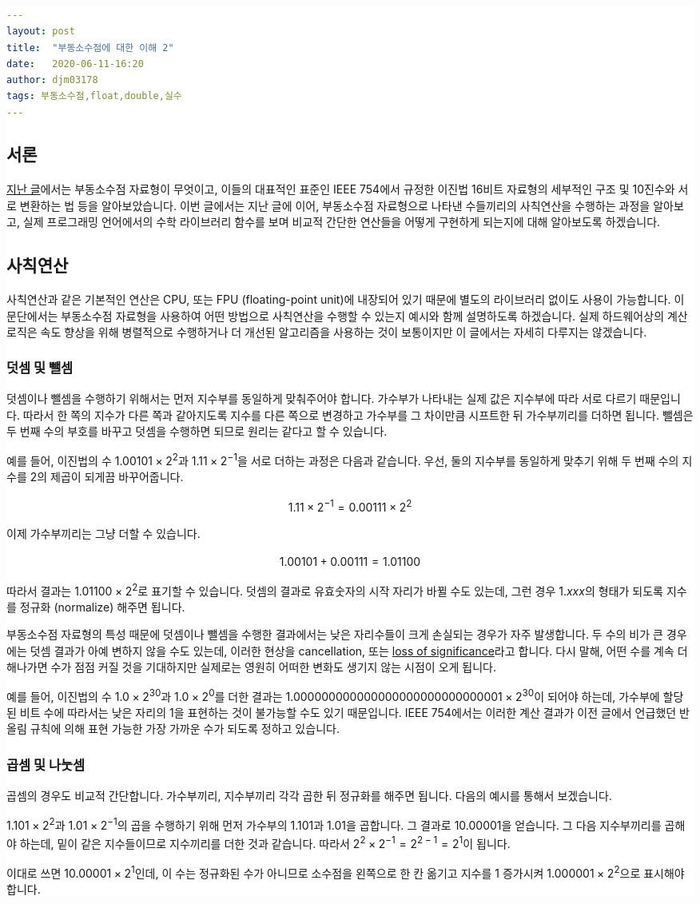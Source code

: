 ```yaml
---
layout: post
title:  "부동소수점에 대한 이해 2"
date:   2020-06-11-16:20
author: djm03178
tags: 부동소수점,float,double,실수
---
```


## 서론 ##
[지난 글](http://www.secmem.org/blog/2020/05/15/float/)에서는 부동소수점 자료형이 무엇이고, 이들의 대표적인 표준인 IEEE 754에서 규정한 이진법 16비트 자료형의 세부적인 구조 및 10진수와 서로 변환하는 법 등을 알아보았습니다. 이번 글에서는 지난 글에 이어, 부동소수점 자료형으로 나타낸 수들끼리의 사칙연산을 수행하는 과정을 알아보고, 실제 프로그래밍 언어에서의 수학 라이브러리 함수를 보며 비교적 간단한 연산들을 어떻게 구현하게 되는지에 대해 알아보도록 하겠습니다.

## 사칙연산 ##
사칙연산과 같은 기본적인 연산은 CPU, 또는 FPU (floating-point unit)에 내장되어 있기 때문에 별도의 라이브러리 없이도 사용이 가능합니다. 이 문단에서는 부동소수점 자료형을 사용하여 어떤 방법으로 사칙연산을 수행할 수 있는지 예시와 함께 설명하도록 하겠습니다. 실제 하드웨어상의 계산 로직은 속도 향상을 위해 병렬적으로 수행하거나 더 개선된 알고리즘을 사용하는 것이 보통이지만 이 글에서는 자세히 다루지는 않겠습니다.

### 덧셈 및 뺄셈 ###
덧셈이나 뺄셈을 수행하기 위해서는 먼저 지수부를 동일하게 맞춰주어야 합니다. 가수부가 나타내는 실제 값은 지수부에 따라 서로 다르기 때문입니다. 따라서 한 쪽의 지수가 다른 쪽과 같아지도록 지수를 다른 쪽으로 변경하고 가수부를 그 차이만큼 시프트한 뒤 가수부끼리를 더하면 됩니다. 뺄셈은 두 번째 수의 부호를 바꾸고 덧셈을 수행하면 되므로 원리는 같다고 할 수 있습니다.

예를 들어, 이진법의 수 $1.00101 \times 2^2$과 $1.11 \times 2^{-1}$을 서로 더하는 과정은 다음과 같습니다. 우선, 둘의 지수부를 동일하게 맞추기 위해 두 번째 수의 지수를 2의 제곱이 되게끔 바꾸어줍니다.

$$1.11 \times 2^{-1} = 0.00111 \times 2^2$$

이제 가수부끼리는 그냥 더할 수 있습니다.

$$1.00101 + 0.00111 = 1.01100$$

따라서 결과는 $1.01100 \times 2^2$로 표기할 수 있습니다. 덧셈의 결과로 유효숫자의 시작 자리가 바뀔 수도 있는데, 그런 경우 $1.xxx$의 형태가 되도록 지수를 정규화 (normalize) 해주면 됩니다.

부동소수점 자료형의 특성 때문에 덧셈이나 뺄셈을 수행한 결과에서는 낮은 자리수들이 크게 손실되는 경우가 자주 발생합니다. 두 수의 비가 큰 경우에는 덧셈 결과가 아예 변하지 않을 수도 있는데, 이러한 현상을 cancellation, 또는 [loss of significance](https://en.wikipedia.org/wiki/Loss_of_significance)라고 합니다. 다시 말해, 어떤 수를 계속 더해나가면 수가 점점 커질 것을 기대하지만 실제로는 영원히 어떠한 변화도 생기지 않는 시점이 오게 됩니다.

예를 들어, 이진법의 수 $1.0 \times 2^{30}$과 $1.0 \times 2^0$를 더한 결과는 $1.000000000000000000000000000001 \times 2^{30}$이 되어야 하는데, 가수부에 할당된 비트 수에 따라서는 낮은 자리의 1을 표현하는 것이 불가능할 수도 있기 때문입니다. IEEE 754에서는 이러한 계산 결과가 이전 글에서 언급했던 반올림 규칙에 의해 표현 가능한 가장 가까운 수가 되도록 정하고 있습니다.

### 곱셈 및 나눗셈 ###
곱셈의 경우도 비교적 간단합니다. 가수부끼리, 지수부끼리 각각 곱한 뒤 정규화를 해주면 됩니다. 다음의 예시를 통해서 보겠습니다.

$1.101 \times 2^2$과 $1.01 \times 2^{-1}$의 곱을 수행하기 위해 먼저 가수부의 $1.101$과 $1.01$을 곱합니다. 그 결과로 $10.00001$을 얻습니다. 그 다음 지수부끼리를 곱해야 하는데, 밑이 같은 지수들이므로 지수끼리를 더한 것과 같습니다. 따라서 $2^2 \times 2^{-1} = 2^{2-1} = 2^1$이 됩니다.

이대로 쓰면 $10.00001 \times 2^1$인데, 이 수는 정규화된 수가 아니므로 소수점을 왼쪽으로 한 칸 옮기고 지수를 1 증가시켜 $1.000001 \times 2^2$으로 표시해야 합니다.
